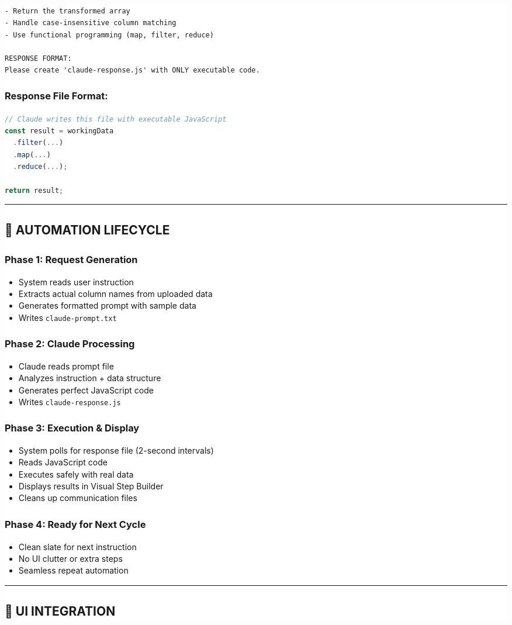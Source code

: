 ```txt
- Return the transformed array
- Handle case-insensitive column matching
- Use functional programming (map, filter, reduce)

RESPONSE FORMAT:
Please create 'claude-response.js' with ONLY executable code.
```

### **Response File Format:**
```javascript
// Claude writes this file with executable JavaScript
const result = workingData
  .filter(...)
  .map(...)
  .reduce(...);

return result;
```

---

## 🔄 **AUTOMATION LIFECYCLE**

### **Phase 1: Request Generation**
- System reads user instruction
- Extracts actual column names from uploaded data
- Generates formatted prompt with sample data
- Writes `claude-prompt.txt`

### **Phase 2: Claude Processing**  
- Claude reads prompt file
- Analyzes instruction + data structure
- Generates perfect JavaScript code
- Writes `claude-response.js`

### **Phase 3: Execution & Display**
- System polls for response file (2-second intervals)
- Reads JavaScript code
- Executes safely with real data
- Displays results in Visual Step Builder
- Cleans up communication files

### **Phase 4: Ready for Next Cycle**
- Clean slate for next instruction
- No UI clutter or extra steps
- Seamless repeat automation

---

## 🎨 **UI INTEGRATION**
